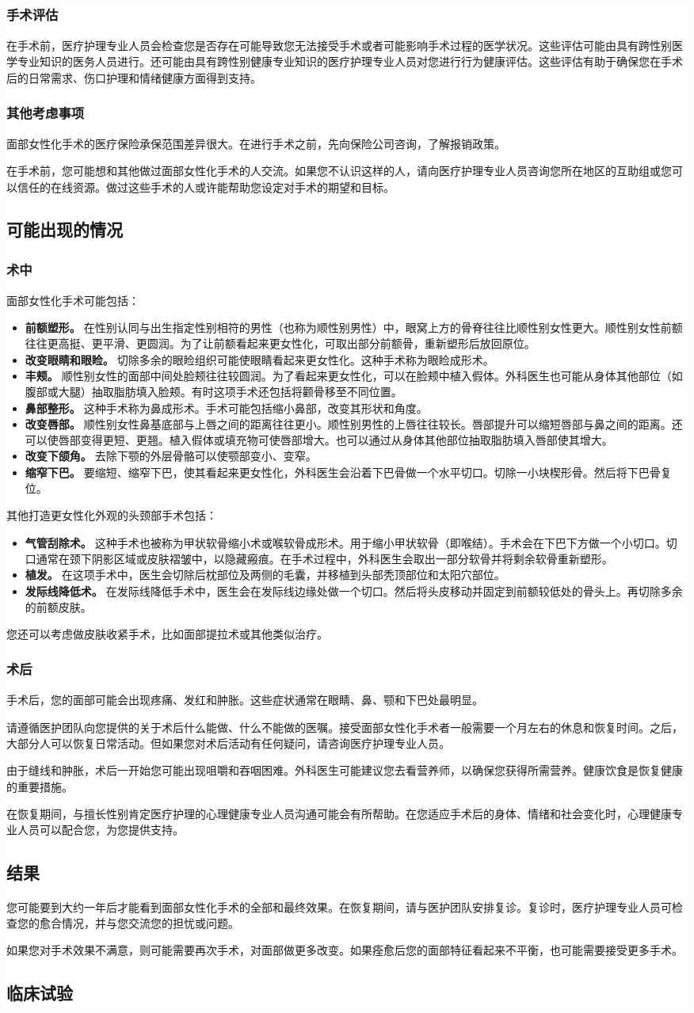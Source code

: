 ### 手术评估

在手术前，医疗护理专业人员会检查您是否存在可能导致您无法接受手术或者可能影响手术过程的医学状况。这些评估可能由具有跨性别医学专业知识的医务人员进行。还可能由具有跨性别健康专业知识的医疗护理专业人员对您进行行为健康评估。这些评估有助于确保您在手术后的日常需求、伤口护理和情绪健康方面得到支持。

### 其他考虑事项

面部女性化手术的医疗保险承保范围差异很大。在进行手术之前，先向保险公司咨询，了解报销政策。

在手术前，您可能想和其他做过面部女性化手术的人交流。如果您不认识这样的人，请向医疗护理专业人员咨询您所在地区的互助组或您可以信任的在线资源。做过这些手术的人或许能帮助您设定对手术的期望和目标。

## 可能出现的情况

### 术中

面部女性化手术可能包括：

- **前额塑形。** 在性别认同与出生指定性别相符的男性（也称为顺性别男性）中，眼窝上方的骨脊往往比顺性别女性更大。顺性别女性前额往往更高挺、更平滑、更圆润。为了让前额看起来更女性化，可取出部分前额骨，重新塑形后放回原位。
- **改变眼睛和眼睑。** 切除多余的眼睑组织可能使眼睛看起来更女性化。这种手术称为眼睑成形术。
- **丰颊。** 顺性别女性的面部中间处脸颊往往较圆润。为了看起来更女性化，可以在脸颊中植入假体。外科医生也可能从身体其他部位（如腹部或大腿）抽取脂肪填入脸颊。有时这项手术还包括将颧骨移至不同位置。
- **鼻部整形。** 这种手术称为鼻成形术。手术可能包括缩小鼻部，改变其形状和角度。
- **改变唇部。** 顺性别女性鼻基底部与上唇之间的距离往往更小。顺性别男性的上唇往往较长。唇部提升可以缩短唇部与鼻之间的距离。还可以使唇部变得更短、更翘。植入假体或填充物可使唇部增大。也可以通过从身体其他部位抽取脂肪填入唇部使其增大。
- **改变下颌角。** 去除下颚的外层骨骼可以使颚部变小、变窄。
- **缩窄下巴。** 要缩短、缩窄下巴，使其看起来更女性化，外科医生会沿着下巴骨做一个水平切口。切除一小块楔形骨。然后将下巴骨复位。

其他打造更女性化外观的头颈部手术包括：

- **气管刮除术。** 这种手术也被称为甲状软骨缩小术或喉软骨成形术。用于缩小甲状软骨（即喉结）。手术会在下巴下方做一个小切口。切口通常在颈下阴影区域或皮肤褶皱中，以隐藏瘢痕。在手术过程中，外科医生会取出一部分软骨并将剩余软骨重新塑形。
- **植发。** 在这项手术中，医生会切除后枕部位及两侧的毛囊，并移植到头部秃顶部位和太阳穴部位。
- **发际线降低术。** 在发际线降低手术中，医生会在发际线边缘处做一个切口。然后将头皮移动并固定到前额较低处的骨头上。再切除多余的前额皮肤。

您还可以考虑做皮肤收紧手术，比如面部提拉术或其他类似治疗。

### 术后

手术后，您的面部可能会出现疼痛、发红和肿胀。这些症状通常在眼睛、鼻、颚和下巴处最明显。

请遵循医护团队向您提供的关于术后什么能做、什么不能做的医嘱。接受面部女性化手术者一般需要一个月左右的休息和恢复时间。之后，大部分人可以恢复日常活动。但如果您对术后活动有任何疑问，请咨询医疗护理专业人员。

由于缝线和肿胀，术后一开始您可能出现咀嚼和吞咽困难。外科医生可能建议您去看营养师，以确保您获得所需营养。健康饮食是恢复健康的重要措施。

在恢复期间，与擅长性别肯定医疗护理的心理健康专业人员沟通可能会有所帮助。在您适应手术后的身体、情绪和社会变化时，心理健康专业人员可以配合您，为您提供支持。

## 结果

您可能要到大约一年后才能看到面部女性化手术的全部和最终效果。在恢复期间，请与医护团队安排复诊。复诊时，医疗护理专业人员可检查您的愈合情况，并与您交流您的担忧或问题。

如果您对手术效果不满意，则可能需要再次手术，对面部做更多改变。如果痊愈后您的面部特征看起来不平衡，也可能需要接受更多手术。

## 临床试验
